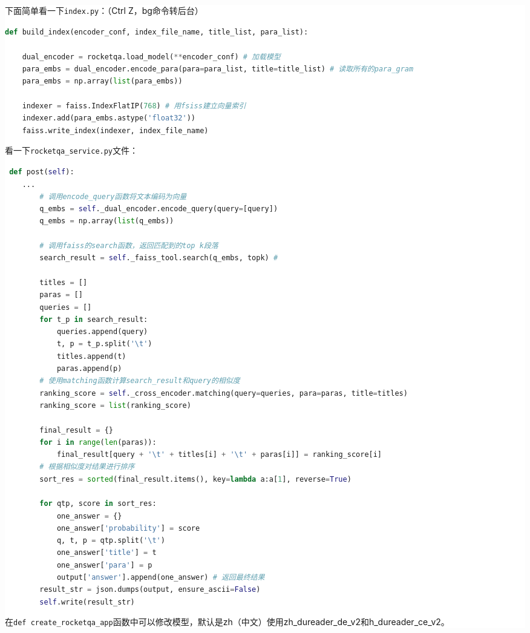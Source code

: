 下面简单看一下`index.py`：（Ctrl Z，bg命令转后台）

```python
def build_index(encoder_conf, index_file_name, title_list, para_list):

    dual_encoder = rocketqa.load_model(**encoder_conf) # 加载模型
    para_embs = dual_encoder.encode_para(para=para_list, title=title_list) # 读取所有的para_gram
    para_embs = np.array(list(para_embs))

    indexer = faiss.IndexFlatIP(768) # 用fsiss建立向量索引
    indexer.add(para_embs.astype('float32'))
    faiss.write_index(indexer, index_file_name)
```

看一下`rocketqa_service.py`文件：

```python
 def post(self):
 	...
 		# 调用encode_query函数将文本编码为向量
        q_embs = self._dual_encoder.encode_query(query=[query])
        q_embs = np.array(list(q_embs))

        # 调用faiss的search函数，返回匹配到的top k段落
        search_result = self._faiss_tool.search(q_embs, topk) # 

        titles = []
        paras = []
        queries = []
        for t_p in search_result:
            queries.append(query)
            t, p = t_p.split('\t')
            titles.append(t)
            paras.append(p)
        # 使用matching函数计算search_result和query的相似度
        ranking_score = self._cross_encoder.matching(query=queries, para=paras, title=titles)
        ranking_score = list(ranking_score)

        final_result = {}
        for i in range(len(paras)):
            final_result[query + '\t' + titles[i] + '\t' + paras[i]] = ranking_score[i]
        # 根据相似度对结果进行排序
        sort_res = sorted(final_result.items(), key=lambda a:a[1], reverse=True)

        for qtp, score in sort_res:
            one_answer = {}
            one_answer['probability'] = score
            q, t, p = qtp.split('\t')
            one_answer['title'] = t
            one_answer['para'] = p
            output['answer'].append(one_answer) # 返回最终结果
        result_str = json.dumps(output, ensure_ascii=False)
        self.write(result_str)
```
在`def create_rocketqa_app`函数中可以修改模型，默认是zh（中文）使用zh_dureader_de_v2和h_dureader_ce_v2。

